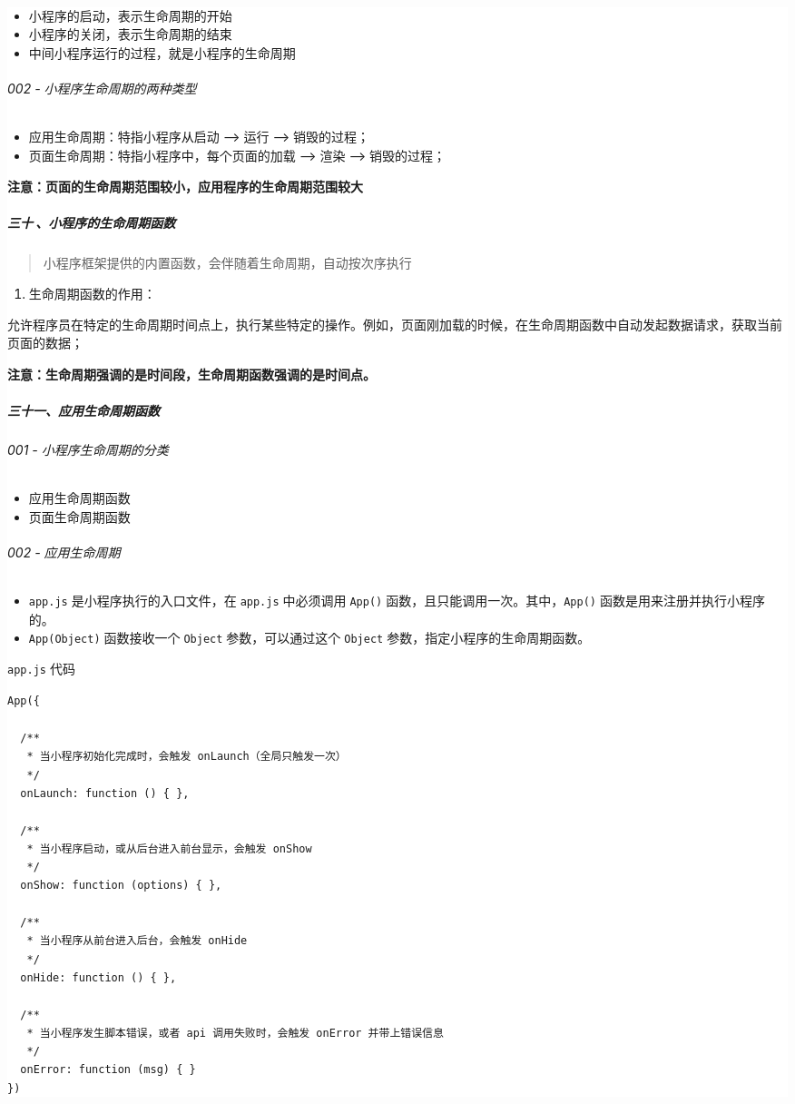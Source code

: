 - 小程序的启动，表示生命周期的开始
- 小程序的关闭，表示生命周期的结束
-  中间小程序运行的过程，就是小程序的生命周期

###### 002 - 小程序生命周期的两种类型

-  应用生命周期：特指小程序从启动 --> 运行 --> 销毁的过程；
-  页面生命周期：特指小程序中，每个页面的加载 --> 渲染 --> 销毁的过程；

**注意：页面的生命周期范围较小，应用程序的生命周期范围较大**


##### 三十 、小程序的生命周期函数

> 小程序框架提供的内置函数，会伴随着生命周期，自动按次序执行

1.  生命周期函数的作用：

   允许程序员在特定的生命周期时间点上，执行某些特定的操作。例如，页面刚加载的时候，在生命周期函数中自动发起数据请求，获取当前页面的数据；

**注意：生命周期强调的是时间段，生命周期函数强调的是时间点。**

##### 三十一、应用生命周期函数

###### 001 - 小程序生命周期的分类

-  应用生命周期函数
-  页面生命周期函数

###### 002 - 应用生命周期

- `app.js` 是小程序执行的入口文件，在 `app.js` 中必须调用 `App()` 函数，且只能调用一次。其中，`App()` 函数是用来注册并执行小程序的。
-  `App(Object)` 函数接收一个 `Object` 参数，可以通过这个 `Object` 参数，指定小程序的生命周期函数。

`app.js` 代码

```javasc
App({

  /**
   * 当小程序初始化完成时，会触发 onLaunch（全局只触发一次）
   */
  onLaunch: function () { },

  /**
   * 当小程序启动，或从后台进入前台显示，会触发 onShow
   */
  onShow: function (options) { },

  /**
   * 当小程序从前台进入后台，会触发 onHide
   */
  onHide: function () { },

  /**
   * 当小程序发生脚本错误，或者 api 调用失败时，会触发 onError 并带上错误信息
   */
  onError: function (msg) { }
})

```
